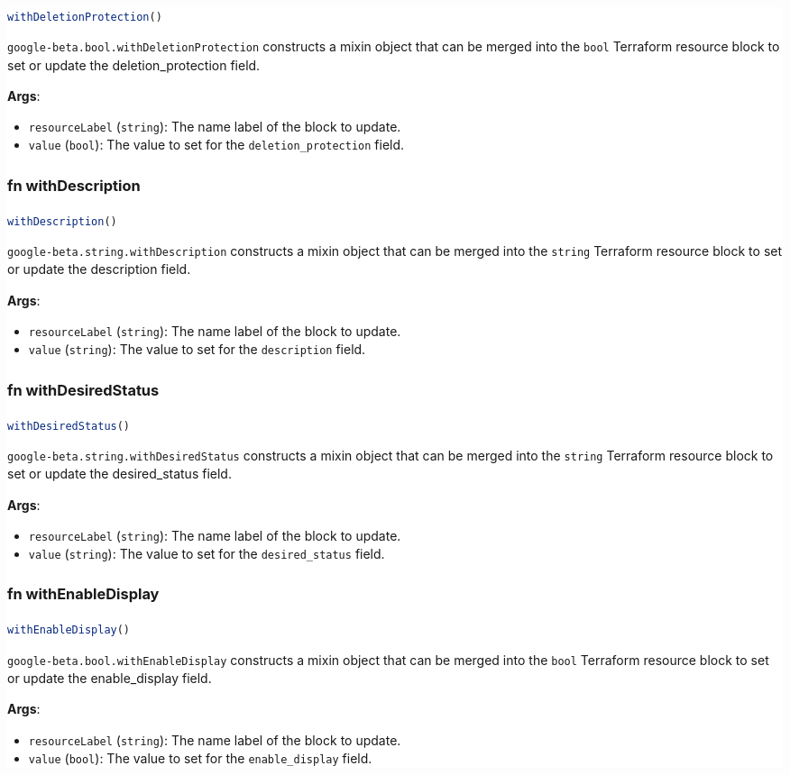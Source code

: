 ```ts
withDeletionProtection()
```

`google-beta.bool.withDeletionProtection` constructs a mixin object that can be merged into the `bool`
Terraform resource block to set or update the deletion_protection field.



**Args**:
  - `resourceLabel` (`string`): The name label of the block to update.
  - `value` (`bool`): The value to set for the `deletion_protection` field.


### fn withDescription

```ts
withDescription()
```

`google-beta.string.withDescription` constructs a mixin object that can be merged into the `string`
Terraform resource block to set or update the description field.



**Args**:
  - `resourceLabel` (`string`): The name label of the block to update.
  - `value` (`string`): The value to set for the `description` field.


### fn withDesiredStatus

```ts
withDesiredStatus()
```

`google-beta.string.withDesiredStatus` constructs a mixin object that can be merged into the `string`
Terraform resource block to set or update the desired_status field.



**Args**:
  - `resourceLabel` (`string`): The name label of the block to update.
  - `value` (`string`): The value to set for the `desired_status` field.


### fn withEnableDisplay

```ts
withEnableDisplay()
```

`google-beta.bool.withEnableDisplay` constructs a mixin object that can be merged into the `bool`
Terraform resource block to set or update the enable_display field.



**Args**:
  - `resourceLabel` (`string`): The name label of the block to update.
  - `value` (`bool`): The value to set for the `enable_display` field.
